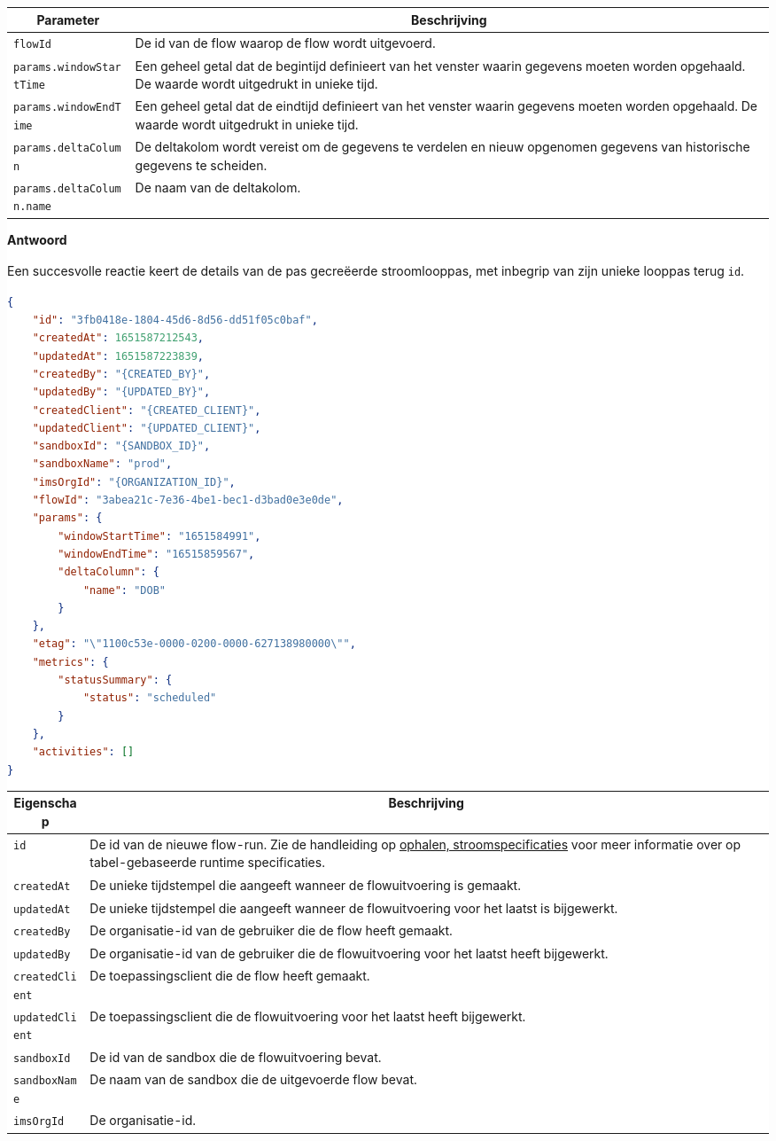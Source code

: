 | Parameter | Beschrijving |
| --- | --- |
| `flowId` | De id van de flow waarop de flow wordt uitgevoerd. |
| `params.windowStartTime` | Een geheel getal dat de begintijd definieert van het venster waarin gegevens moeten worden opgehaald. De waarde wordt uitgedrukt in unieke tijd. |
| `params.windowEndTime` | Een geheel getal dat de eindtijd definieert van het venster waarin gegevens moeten worden opgehaald. De waarde wordt uitgedrukt in unieke tijd. |
| `params.deltaColumn` | De deltakolom wordt vereist om de gegevens te verdelen en nieuw opgenomen gegevens van historische gegevens te scheiden. |
| `params.deltaColumn.name` | De naam van de deltakolom. |

**Antwoord**

Een succesvolle reactie keert de details van de pas gecreëerde stroomlooppas, met inbegrip van zijn unieke looppas terug `id`.

```json
{
    "id": "3fb0418e-1804-45d6-8d56-dd51f05c0baf",
    "createdAt": 1651587212543,
    "updatedAt": 1651587223839,
    "createdBy": "{CREATED_BY}",
    "updatedBy": "{UPDATED_BY}",
    "createdClient": "{CREATED_CLIENT}",
    "updatedClient": "{UPDATED_CLIENT}",
    "sandboxId": "{SANDBOX_ID}",
    "sandboxName": "prod",
    "imsOrgId": "{ORGANIZATION_ID}",
    "flowId": "3abea21c-7e36-4be1-bec1-d3bad0e3e0de",
    "params": {
        "windowStartTime": "1651584991",
        "windowEndTime": "16515859567",
        "deltaColumn": {
            "name": "DOB"
        }
    },
    "etag": "\"1100c53e-0000-0200-0000-627138980000\"",
    "metrics": {
        "statusSummary": {
            "status": "scheduled"
        }
    },
    "activities": []
}
```

| Eigenschap | Beschrijving |
| --- | --- |
| `id` | De id van de nieuwe flow-run. Zie de handleiding op [ophalen, stroomspecificaties](../api/collect/database-nosql.md#specs) voor meer informatie over op tabel-gebaseerde runtime specificaties. |
| `createdAt` | De unieke tijdstempel die aangeeft wanneer de flowuitvoering is gemaakt. |
| `updatedAt` | De unieke tijdstempel die aangeeft wanneer de flowuitvoering voor het laatst is bijgewerkt. |
| `createdBy` | De organisatie-id van de gebruiker die de flow heeft gemaakt. |
| `updatedBy` | De organisatie-id van de gebruiker die de flowuitvoering voor het laatst heeft bijgewerkt. |
| `createdClient` | De toepassingsclient die de flow heeft gemaakt. |
| `updatedClient` | De toepassingsclient die de flowuitvoering voor het laatst heeft bijgewerkt. |
| `sandboxId` | De id van de sandbox die de flowuitvoering bevat. |
| `sandboxName` | De naam van de sandbox die de uitgevoerde flow bevat. |
| `imsOrgId` | De organisatie-id. |